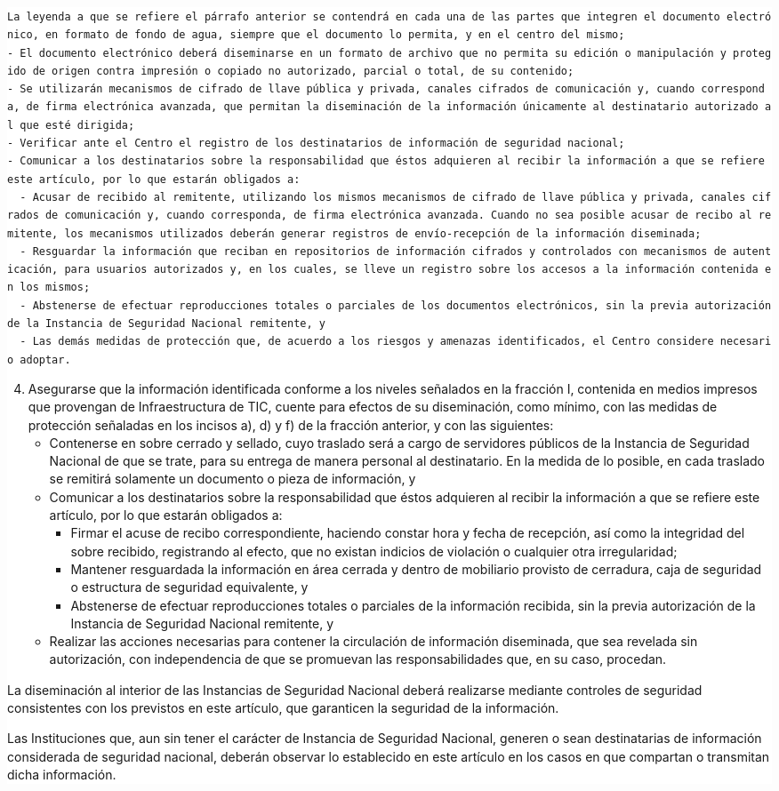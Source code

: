     La leyenda a que se refiere el párrafo anterior se contendrá en cada una de las partes que integren el documento electrónico, en formato de fondo de agua, siempre que el documento lo permita, y en el centro del mismo;
    - El documento electrónico deberá diseminarse en un formato de archivo que no permita su edición o manipulación y protegido de origen contra impresión o copiado no autorizado, parcial o total, de su contenido;
    - Se utilizarán mecanismos de cifrado de llave pública y privada, canales cifrados de comunicación y, cuando corresponda, de firma electrónica avanzada, que permitan la diseminación de la información únicamente al destinatario autorizado al que esté dirigida;
    - Verificar ante el Centro el registro de los destinatarios de información de seguridad nacional;
    - Comunicar a los destinatarios sobre la responsabilidad que éstos adquieren al recibir la información a que se refiere este artículo, por lo que estarán obligados a:
      - Acusar de recibido al remitente, utilizando los mismos mecanismos de cifrado de llave pública y privada, canales cifrados de comunicación y, cuando corresponda, de firma electrónica avanzada. Cuando no sea posible acusar de recibo al remitente, los mecanismos utilizados deberán generar registros de envío-recepción de la información diseminada;
      - Resguardar la información que reciban en repositorios de información cifrados y controlados con mecanismos de autenticación, para usuarios autorizados y, en los cuales, se lleve un registro sobre los accesos a la información contenida en los mismos;
      - Abstenerse de efectuar reproducciones totales o parciales de los documentos electrónicos, sin la previa autorización de la Instancia de Seguridad Nacional remitente, y
      - Las demás medidas de protección que, de acuerdo a los riesgos y amenazas identificados, el Centro considere necesario adoptar.
4. Asegurarse que la información identificada conforme a los niveles señalados en la fracción I, contenida en medios impresos que provengan de Infraestructura de TIC, cuente para efectos de su diseminación, como mínimo, con las medidas de protección señaladas en los incisos a), d) y f) de la fracción anterior, y con las siguientes:
   - Contenerse en sobre cerrado y sellado, cuyo traslado será a cargo de servidores públicos de la Instancia de Seguridad Nacional de que se trate, para su entrega de manera personal al destinatario. En la medida de lo posible, en cada traslado se remitirá solamente un documento o pieza de información, y
   - Comunicar a los destinatarios sobre la responsabilidad que éstos adquieren al recibir la información a que se refiere este artículo, por lo que estarán obligados a:
     - Firmar el acuse de recibo correspondiente, haciendo constar hora y fecha de recepción, así como la integridad del sobre recibido, registrando al efecto, que no existan indicios de violación o cualquier otra irregularidad;
     - Mantener resguardada la información en área cerrada y dentro de mobiliario provisto de cerradura, caja de seguridad o estructura de seguridad equivalente, y
     - Abstenerse de efectuar reproducciones totales o parciales de la información recibida, sin la previa autorización de la Instancia de Seguridad Nacional remitente, y
   - Realizar las acciones necesarias para contener la circulación de información diseminada, que sea revelada sin autorización, con independencia de que se promuevan las responsabilidades que, en su caso, procedan.

La diseminación al interior de las Instancias de Seguridad Nacional deberá realizarse mediante controles de seguridad consistentes con los previstos en este artículo, que garanticen la seguridad de la información.

Las Instituciones que, aun sin tener el carácter de Instancia de Seguridad Nacional, generen o sean destinatarias de información considerada de seguridad nacional, deberán observar lo establecido en este artículo en los casos en que compartan o transmitan dicha información.

